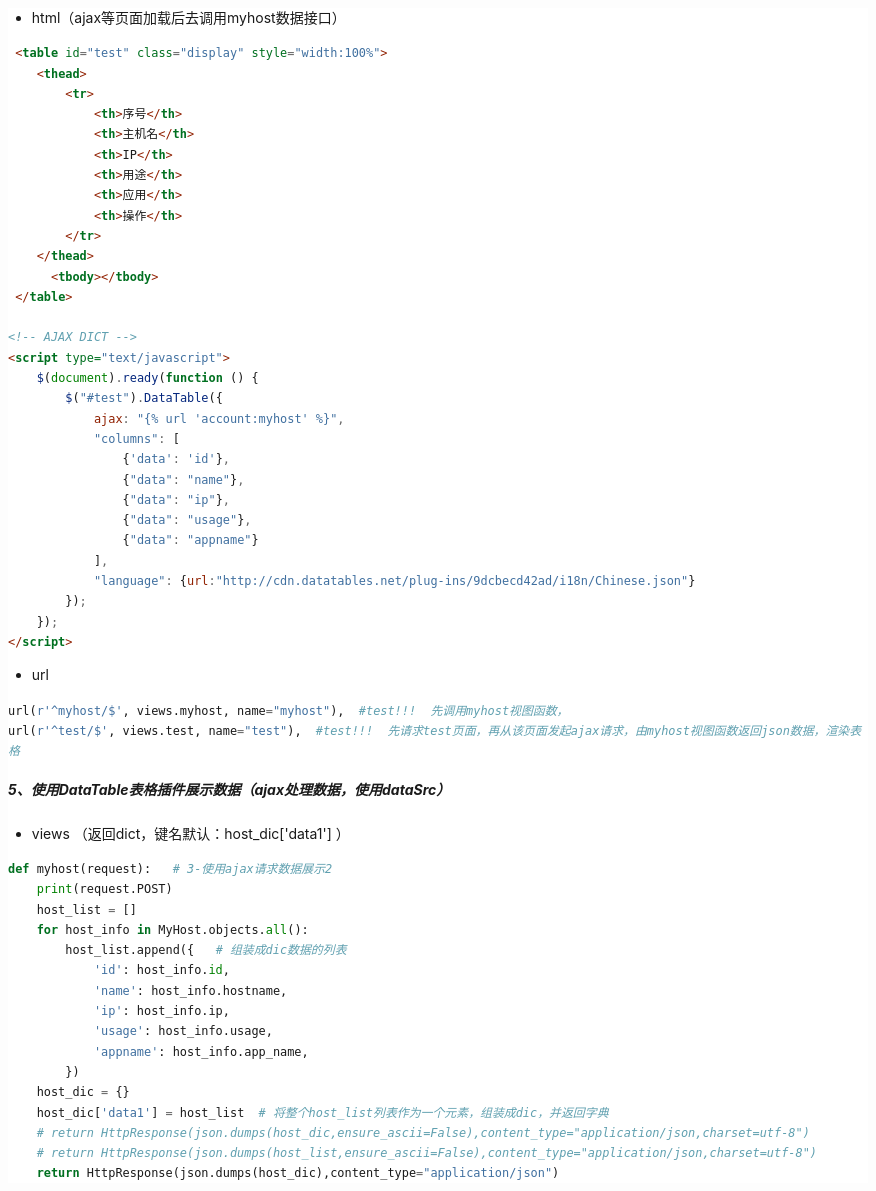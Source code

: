 - html（ajax等页面加载后去调用myhost数据接口）

```html
 <table id="test" class="display" style="width:100%">
    <thead>
        <tr>
            <th>序号</th>
            <th>主机名</th>
            <th>IP</th>
            <th>用途</th>
            <th>应用</th>
            <th>操作</th>
        </tr>
    </thead>
      <tbody></tbody>
 </table>

<!-- AJAX DICT -->
<script type="text/javascript">
    $(document).ready(function () {
        $("#test").DataTable({
            ajax: "{% url 'account:myhost' %}",
            "columns": [
                {'data': 'id'},
                {"data": "name"},
                {"data": "ip"},
                {"data": "usage"},
                {"data": "appname"}
            ],
            "language": {url:"http://cdn.datatables.net/plug-ins/9dcbecd42ad/i18n/Chinese.json"}
        });
    });
</script>
```

- url

```python
url(r'^myhost/$', views.myhost, name="myhost"),  #test!!!  先调用myhost视图函数，
url(r'^test/$', views.test, name="test"),  #test!!!  先请求test页面，再从该页面发起ajax请求，由myhost视图函数返回json数据，渲染表格
```



##### 5、使用DataTable表格插件展示数据（ajax处理数据，使用dataSrc）

- views （返回dict，键名默认：host_dic['data1'] ）

```python
def myhost(request):   # 3-使用ajax请求数据展示2
    print(request.POST)
    host_list = []
    for host_info in MyHost.objects.all():
        host_list.append({   # 组装成dic数据的列表
            'id': host_info.id,
            'name': host_info.hostname,
            'ip': host_info.ip,
            'usage': host_info.usage,
            'appname': host_info.app_name,
        })
    host_dic = {}
    host_dic['data1'] = host_list  # 将整个host_list列表作为一个元素，组装成dic，并返回字典
    # return HttpResponse(json.dumps(host_dic,ensure_ascii=False),content_type="application/json,charset=utf-8")
    # return HttpResponse(json.dumps(host_list,ensure_ascii=False),content_type="application/json,charset=utf-8")
    return HttpResponse(json.dumps(host_dic),content_type="application/json")
```